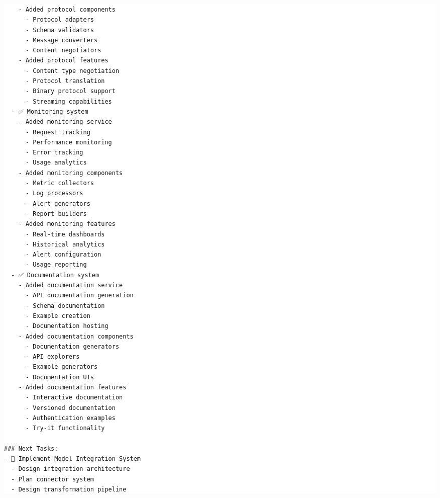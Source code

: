 ````
    - Added protocol components
      - Protocol adapters
      - Schema validators
      - Message converters
      - Content negotiators
    - Added protocol features
      - Content type negotiation
      - Protocol translation
      - Binary protocol support
      - Streaming capabilities
  - ✅ Monitoring system
    - Added monitoring service
      - Request tracking
      - Performance monitoring
      - Error tracking
      - Usage analytics
    - Added monitoring components
      - Metric collectors
      - Log processors
      - Alert generators
      - Report builders
    - Added monitoring features
      - Real-time dashboards
      - Historical analytics
      - Alert configuration
      - Usage reporting
  - ✅ Documentation system
    - Added documentation service
      - API documentation generation
      - Schema documentation
      - Example creation
      - Documentation hosting
    - Added documentation components
      - Documentation generators
      - API explorers
      - Example generators
      - Documentation UIs
    - Added documentation features
      - Interactive documentation
      - Versioned documentation
      - Authentication examples
      - Try-it functionality

### Next Tasks:
- 🔄 Implement Model Integration System
  - Design integration architecture
  - Plan connector system
  - Design transformation pipeline
````

